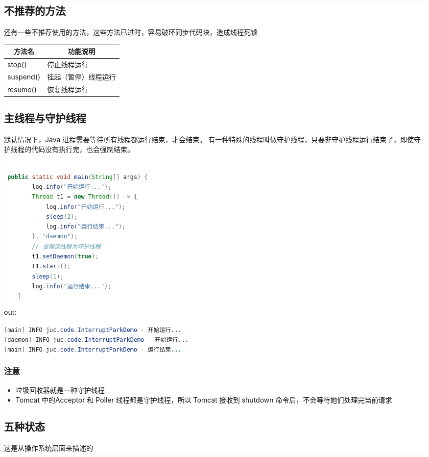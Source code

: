 ## 不推荐的方法

还有一些不推荐使用的方法，这些方法已过时，容易破环同步代码块，造成线程死锁

| 方法名 | 功能说明 |
| ----- | --------|
| stop() | 停止线程运行 |
| suspend() | 挂起（暂停）线程运行 |
| resume() | 恢复线程运行 |

## 主线程与守护线程

默认情况下，Java 进程需要等待所有线程都运行结束，才会结束。
有一种特殊的线程叫做守护线程，只要非守护线程运行结束了，即使守护线程的代码没有执行完，也会强制结束。

```java

 public static void main(String[] args) {
        log.info("开始运行...");
        Thread t1 = new Thread(() -> {
            log.info("开始运行...");
            sleep(2);
            log.info("运行结束...");
        }, "daemon");
        // 设置该线程为守护线程
        t1.setDaemon(true);
        t1.start();
        sleep(1);
        log.info("运行结束...");
    }
```

out:

```java
[main] INFO juc.code.InterruptParkDemo - 开始运行...
[daemon] INFO juc.code.InterruptParkDemo - 开始运行...
[main] INFO juc.code.InterruptParkDemo - 运行结束...
```

### 注意

- 垃圾回收器就是一种守护线程
- Tomcat 中的Acceptor 和 Poller 线程都是守护线程，所以 Tomcat 接收到 shutdown 命令后，不会等待她们处理完当前请求
  
## 五种状态

这是从操作系统层面来描述的
